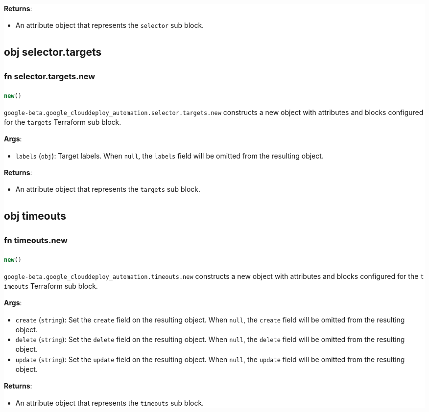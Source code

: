 **Returns**:
  - An attribute object that represents the `selector` sub block.


## obj selector.targets



### fn selector.targets.new

```ts
new()
```


`google-beta.google_clouddeploy_automation.selector.targets.new` constructs a new object with attributes and blocks configured for the `targets`
Terraform sub block.



**Args**:
  - `labels` (`obj`): Target labels. When `null`, the `labels` field will be omitted from the resulting object.

**Returns**:
  - An attribute object that represents the `targets` sub block.


## obj timeouts



### fn timeouts.new

```ts
new()
```


`google-beta.google_clouddeploy_automation.timeouts.new` constructs a new object with attributes and blocks configured for the `timeouts`
Terraform sub block.



**Args**:
  - `create` (`string`): Set the `create` field on the resulting object. When `null`, the `create` field will be omitted from the resulting object.
  - `delete` (`string`): Set the `delete` field on the resulting object. When `null`, the `delete` field will be omitted from the resulting object.
  - `update` (`string`): Set the `update` field on the resulting object. When `null`, the `update` field will be omitted from the resulting object.

**Returns**:
  - An attribute object that represents the `timeouts` sub block.

